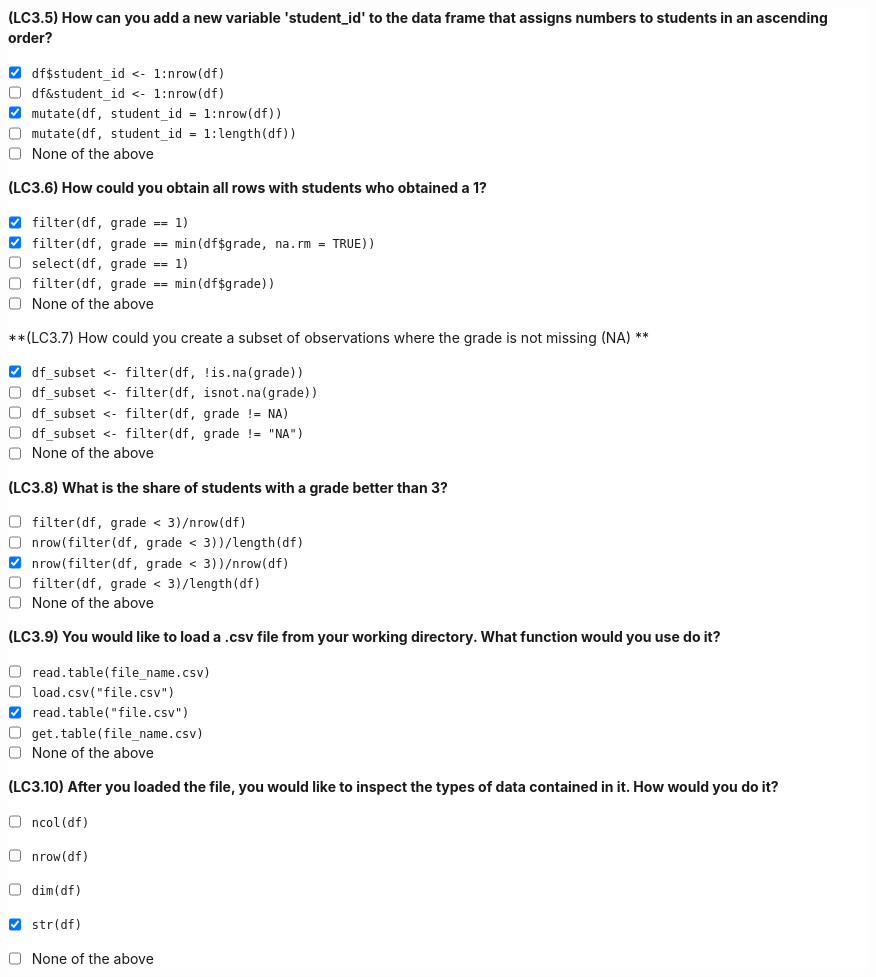 **(LC3.5) How can you add a new variable 'student_id' to the data frame that assigns numbers to students in an ascending order?**

- [x] `df$student_id <- 1:nrow(df)`
- [ ] `df&student_id <- 1:nrow(df)`
- [x] `mutate(df, student_id = 1:nrow(df))`
- [ ] `mutate(df, student_id = 1:length(df))`
- [ ] None of the above 	

**(LC3.6) How could you obtain all rows with students who obtained a 1?**

- [x] `filter(df, grade == 1)`
- [x] `filter(df, grade == min(df$grade, na.rm = TRUE))`
- [ ] `select(df, grade == 1)`
- [ ] `filter(df, grade == min(df$grade))`
- [ ] None of the above 	

**(LC3.7) How could you create a subset of observations where the grade is not missing (NA) **

- [x] `df_subset <- filter(df, !is.na(grade))`
- [ ] `df_subset <- filter(df, isnot.na(grade))`
- [ ] `df_subset <- filter(df, grade != NA)`
- [ ] `df_subset <- filter(df, grade != "NA")`
- [ ] None of the above 

**(LC3.8) What is the share of students with a grade better than 3?**

- [ ] `filter(df, grade < 3)/nrow(df)`
- [ ] `nrow(filter(df, grade < 3))/length(df)`
- [x] `nrow(filter(df, grade < 3))/nrow(df)`
- [ ] `filter(df, grade < 3)/length(df)`
- [ ] None of the above

**(LC3.9) You would like to load a .csv file from your working directory. What function would you use do it?**

- [ ] `read.table(file_name.csv)`
- [ ] `load.csv("file.csv")`
- [x] `read.table("file.csv")`
- [ ] `get.table(file_name.csv)`
- [ ] None of the above

**(LC3.10) After you loaded the file, you would like to inspect the types of data contained in it. How would you do it?**

- [ ] `ncol(df)`
- [ ] `nrow(df)`
- [ ] `dim(df)`
- [x] `str(df)`
- [ ] None of the above

